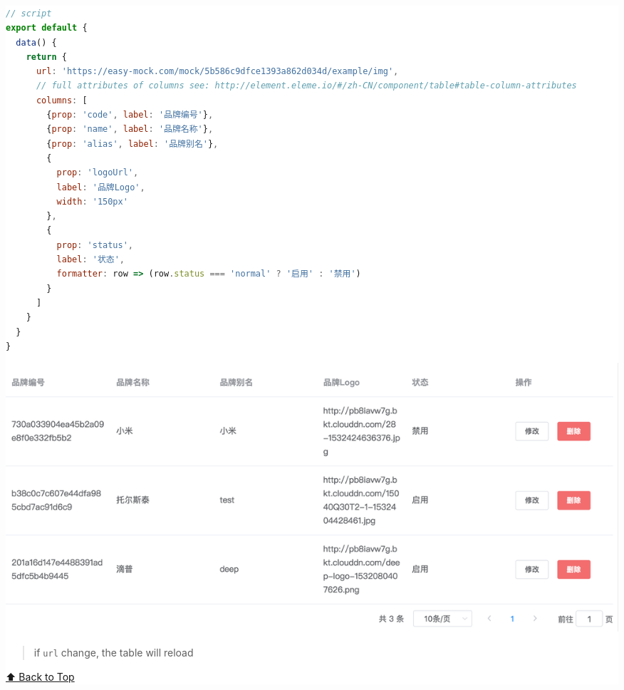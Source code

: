 ```js
// script
export default {
  data() {
    return {
      url: 'https://easy-mock.com/mock/5b586c9dfce1393a862d034d/example/img',
      // full attributes of columns see: http://element.eleme.io/#/zh-CN/component/table#table-column-attributes
      columns: [
        {prop: 'code', label: '品牌编号'},
        {prop: 'name', label: '品牌名称'},
        {prop: 'alias', label: '品牌别名'},
        {
          prop: 'logoUrl',
          label: '品牌Logo',
          width: '150px'
        },
        {
          prop: 'status',
          label: '状态',
          formatter: row => (row.status === 'normal' ? '启用' : '禁用')
        }
      ]
    }
  }
}
```

![url and columns](assets/image-20181106222453747.png)

> if `url` change, the table will reload

[⬆ Back to Top](#table-of-contents)
